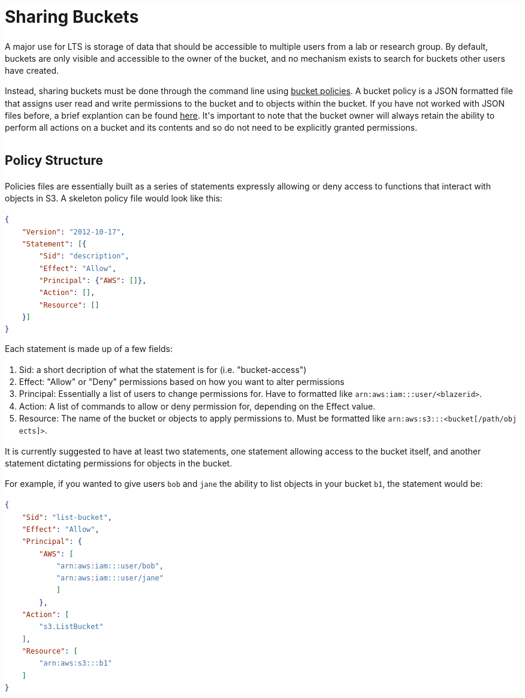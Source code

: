 # Sharing Buckets

A major use for LTS is storage of data that should be accessible to multiple users from a lab or research group. By default, buckets are only visible and accessible to the owner of the bucket, and no mechanism exists to search for buckets other users have created.

Instead, sharing buckets must be done through the command line using [bucket policies](https://docs.aws.amazon.com/AmazonS3/latest/userguide/bucket-policies.html). A bucket policy is a JSON formatted file that assigns user read and write permissions to the bucket and to objects within the bucket. If you have not worked with JSON files before, a brief explantion can be found [here](https://docs.fileformat.com/web/json/). It's important to note that the bucket owner will always retain the ability to perform all actions on a bucket and its contents and so do not need to be explicitly granted permissions.

## Policy Structure

Policies files are essentially built as a series of statements expressly allowing or deny access to functions that interact with objects in S3. A skeleton policy file would look like this:

``` json
{
    "Version": "2012-10-17",
    "Statement": [{
        "Sid": "description",
        "Effect": "Allow",
        "Principal": {"AWS": []},
        "Action": [],
        "Resource": []
    }]
}
```

Each statement is made up of a few fields:

1. Sid: a short decription of what the statement is for (i.e. "bucket-access")
2. Effect: "Allow" or "Deny" permissions based on how you want to alter permissions
3. Principal: Essentially a list of users to change permissions for. Have to formatted like `arn:aws:iam:::user/<blazerid>`.
4. Action: A list of commands to allow or deny permission for, depending on the Effect value.
5. Resource: The name of the bucket or objects to apply permissions to. Must be formatted like `arn:aws:s3:::<bucket[/path/objects]>`.

It is currently suggested to have at least two statements, one statement allowing access to the bucket itself, and another statement dictating permissions for objects in the bucket.

For example, if you wanted to give users `bob` and `jane` the ability to list objects in your bucket `b1`, the statement would be:

``` json
{
    "Sid": "list-bucket",
    "Effect": "Allow",
    "Principal": {
        "AWS": [
            "arn:aws:iam:::user/bob",
            "arn:aws:iam:::user/jane"
            ]
        },
    "Action": [
        "s3.ListBucket"
    ],
    "Resource": [
        "arn:aws:s3:::b1"
    ]
}
```
